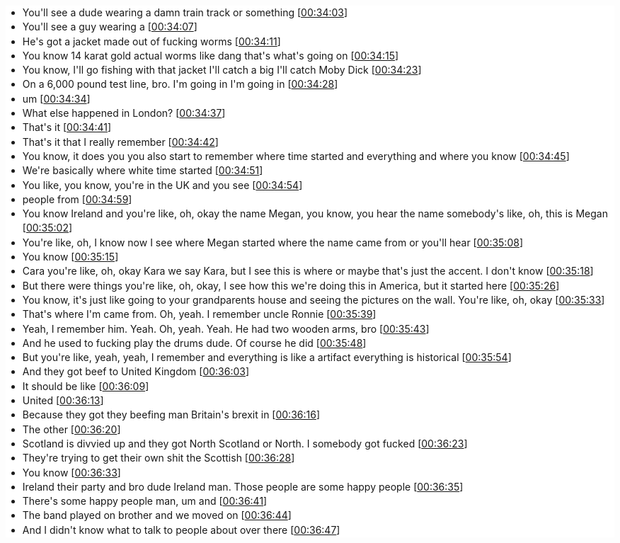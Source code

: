 *  You'll see a dude wearing a damn train track or something [[00:34:03](https://www.youtube.com/watch?v=P928MUs12CE&t=2043.62s)]
*  You'll see a guy wearing a [[00:34:07](https://www.youtube.com/watch?v=P928MUs12CE&t=2047.74s)]
*  He's got a jacket made out of fucking worms [[00:34:11](https://www.youtube.com/watch?v=P928MUs12CE&t=2051.54s)]
*  You know 14 karat gold actual worms like dang that's what's going on [[00:34:15](https://www.youtube.com/watch?v=P928MUs12CE&t=2055.78s)]
*  You know, I'll go fishing with that jacket I'll catch a big I'll catch Moby Dick [[00:34:23](https://www.youtube.com/watch?v=P928MUs12CE&t=2063.74s)]
*  On a 6,000 pound test line, bro. I'm going in I'm going in [[00:34:28](https://www.youtube.com/watch?v=P928MUs12CE&t=2068.86s)]
*  um [[00:34:34](https://www.youtube.com/watch?v=P928MUs12CE&t=2074.54s)]
*  What else happened in London? [[00:34:37](https://www.youtube.com/watch?v=P928MUs12CE&t=2077.1s)]
*  That's it [[00:34:41](https://www.youtube.com/watch?v=P928MUs12CE&t=2081.3799999999997s)]
*  That's it that I really remember [[00:34:42](https://www.youtube.com/watch?v=P928MUs12CE&t=2082.8999999999996s)]
*  You know, it does you you also start to remember where time started and everything and where you know [[00:34:45](https://www.youtube.com/watch?v=P928MUs12CE&t=2085.5s)]
*  We're basically where white time started [[00:34:51](https://www.youtube.com/watch?v=P928MUs12CE&t=2091.66s)]
*  You like, you know, you're in the UK and you see [[00:34:54](https://www.youtube.com/watch?v=P928MUs12CE&t=2094.8599999999997s)]
*  people from [[00:34:59](https://www.youtube.com/watch?v=P928MUs12CE&t=2099.66s)]
*  You know Ireland and you're like, oh, okay the name Megan, you know, you hear the name somebody's like, oh, this is Megan [[00:35:02](https://www.youtube.com/watch?v=P928MUs12CE&t=2102.1s)]
*  You're like, oh, I know now I see where Megan started where the name came from or you'll hear [[00:35:08](https://www.youtube.com/watch?v=P928MUs12CE&t=2108.3399999999997s)]
*  You know [[00:35:15](https://www.youtube.com/watch?v=P928MUs12CE&t=2115.58s)]
*  Cara you're like, oh, okay Kara we say Kara, but I see this is where or maybe that's just the accent. I don't know [[00:35:18](https://www.youtube.com/watch?v=P928MUs12CE&t=2118.42s)]
*  But there were things you're like, oh, okay, I see how this we're doing this in America, but it started here [[00:35:26](https://www.youtube.com/watch?v=P928MUs12CE&t=2126.26s)]
*  You know, it's just like going to your grandparents house and seeing the pictures on the wall. You're like, oh, okay [[00:35:33](https://www.youtube.com/watch?v=P928MUs12CE&t=2133.14s)]
*  That's where I'm came from. Oh, yeah. I remember uncle Ronnie [[00:35:39](https://www.youtube.com/watch?v=P928MUs12CE&t=2139.18s)]
*  Yeah, I remember him. Yeah. Oh, yeah. Yeah. He had two wooden arms, bro [[00:35:43](https://www.youtube.com/watch?v=P928MUs12CE&t=2143.98s)]
*  And he used to fucking play the drums dude. Of course he did [[00:35:48](https://www.youtube.com/watch?v=P928MUs12CE&t=2148.7400000000002s)]
*  But you're like, yeah, yeah, I remember and everything is like a artifact everything is historical [[00:35:54](https://www.youtube.com/watch?v=P928MUs12CE&t=2154.06s)]
*  And they got beef to United Kingdom [[00:36:03](https://www.youtube.com/watch?v=P928MUs12CE&t=2163.14s)]
*  It should be like [[00:36:09](https://www.youtube.com/watch?v=P928MUs12CE&t=2169.3799999999997s)]
*  United [[00:36:13](https://www.youtube.com/watch?v=P928MUs12CE&t=2173.7799999999997s)]
*  Because they got they beefing man Britain's brexit in [[00:36:16](https://www.youtube.com/watch?v=P928MUs12CE&t=2176.1s)]
*  The other [[00:36:20](https://www.youtube.com/watch?v=P928MUs12CE&t=2180.5s)]
*  Scotland is divvied up and they got North Scotland or North. I somebody got fucked [[00:36:23](https://www.youtube.com/watch?v=P928MUs12CE&t=2183.38s)]
*  They're trying to get their own shit the Scottish [[00:36:28](https://www.youtube.com/watch?v=P928MUs12CE&t=2188.74s)]
*  You know [[00:36:33](https://www.youtube.com/watch?v=P928MUs12CE&t=2193.2999999999997s)]
*  Ireland their party and bro dude Ireland man. Those people are some happy people [[00:36:35](https://www.youtube.com/watch?v=P928MUs12CE&t=2195.5s)]
*  There's some happy people man, um and [[00:36:41](https://www.youtube.com/watch?v=P928MUs12CE&t=2201.5s)]
*  The band played on brother and we moved on [[00:36:44](https://www.youtube.com/watch?v=P928MUs12CE&t=2204.74s)]
*  And I didn't know what to talk to people about over there [[00:36:47](https://www.youtube.com/watch?v=P928MUs12CE&t=2207.6200000000003s)]